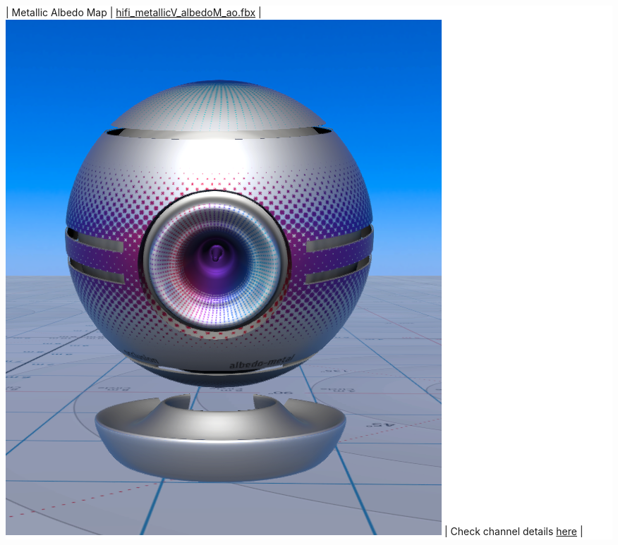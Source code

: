 | Metallic Albedo Map             | [hifi_metallicV_albedoM_ao.fbx](https://github.com/highfidelity/hifi_tests/blob/master/assets/models/material_matrix_models/fbx/blender/hifi_metallicV_albedoM_ao.fbx?raw=true) | ![](7-metv-albm.PNG)           | Check channel details [here]() |